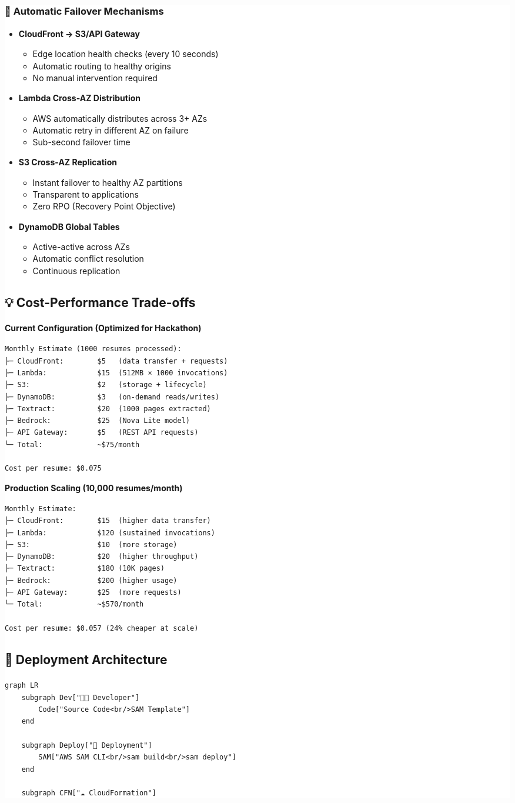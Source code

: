 ### 🔄 **Automatic Failover Mechanisms**
- **CloudFront → S3/API Gateway**
    - Edge location health checks (every 10 seconds)
    - Automatic routing to healthy origins
    - No manual intervention required

- **Lambda Cross-AZ Distribution**
    - AWS automatically distributes across 3+ AZs
    - Automatic retry in different AZ on failure
    - Sub-second failover time

- **S3 Cross-AZ Replication**
    - Instant failover to healthy AZ partitions
    - Transparent to applications
    - Zero RPO (Recovery Point Objective)

- **DynamoDB Global Tables**
    - Active-active across AZs
    - Automatic conflict resolution
    - Continuous replication

## 💡 Cost-Performance Trade-offs
**Current Configuration (Optimized for Hackathon)**
```text
Monthly Estimate (1000 resumes processed):
├─ CloudFront:        $5   (data transfer + requests)
├─ Lambda:            $15  (512MB × 1000 invocations)
├─ S3:                $2   (storage + lifecycle)
├─ DynamoDB:          $3   (on-demand reads/writes)
├─ Textract:          $20  (1000 pages extracted)
├─ Bedrock:           $25  (Nova Lite model)
├─ API Gateway:       $5   (REST API requests)
└─ Total:             ~$75/month

Cost per resume: $0.075
```

**Production Scaling (10,000 resumes/month)**
```text
Monthly Estimate:
├─ CloudFront:        $15  (higher data transfer)
├─ Lambda:            $120 (sustained invocations)
├─ S3:                $10  (more storage)
├─ DynamoDB:          $20  (higher throughput)
├─ Textract:          $180 (10K pages)
├─ Bedrock:           $200 (higher usage)
├─ API Gateway:       $25  (more requests)
└─ Total:             ~$570/month

Cost per resume: $0.057 (24% cheaper at scale)
```

## 🚀 Deployment Architecture
```mermaid
graph LR
    subgraph Dev["👨‍💻 Developer"]
        Code["Source Code<br/>SAM Template"]
    end
    
    subgraph Deploy["🚀 Deployment"]
        SAM["AWS SAM CLI<br/>sam build<br/>sam deploy"]
    end
    
    subgraph CFN["☁️ CloudFormation"]
```